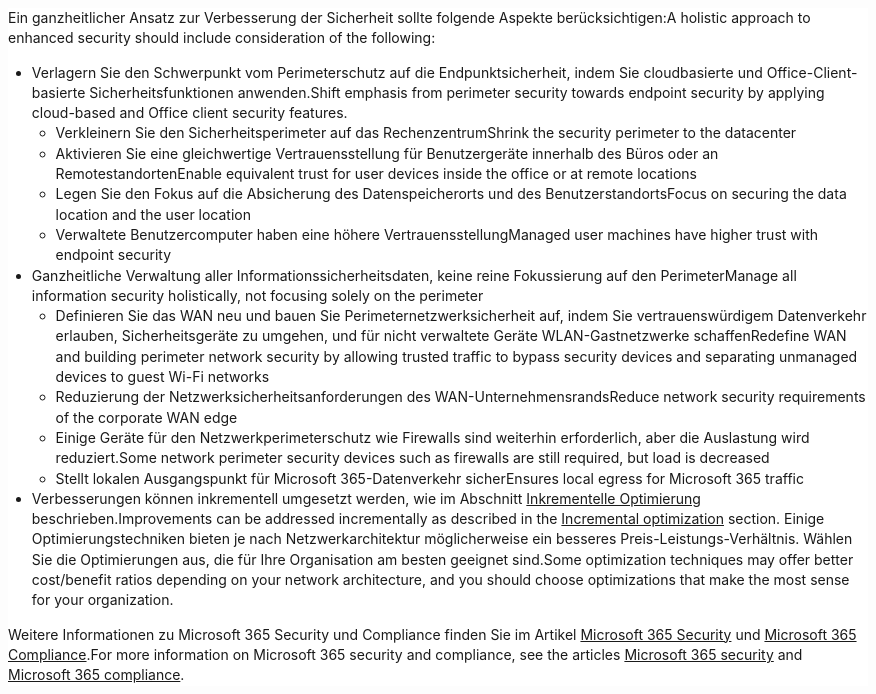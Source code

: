<span data-ttu-id="51cc6-277">Ein ganzheitlicher Ansatz zur Verbesserung der Sicherheit sollte folgende Aspekte berücksichtigen:</span><span class="sxs-lookup"><span data-stu-id="51cc6-277">A holistic approach to enhanced security should include consideration of the following:</span></span>
  
- <span data-ttu-id="51cc6-278">Verlagern Sie den Schwerpunkt vom Perimeterschutz auf die Endpunktsicherheit, indem Sie cloudbasierte und Office-Client-basierte Sicherheitsfunktionen anwenden.</span><span class="sxs-lookup"><span data-stu-id="51cc6-278">Shift emphasis from perimeter security towards endpoint security by applying cloud-based and Office client security features.</span></span>
  - <span data-ttu-id="51cc6-279">Verkleinern Sie den Sicherheitsperimeter auf das Rechenzentrum</span><span class="sxs-lookup"><span data-stu-id="51cc6-279">Shrink the security perimeter to the datacenter</span></span>
  - <span data-ttu-id="51cc6-280">Aktivieren Sie eine gleichwertige Vertrauensstellung für Benutzergeräte innerhalb des Büros oder an Remotestandorten</span><span class="sxs-lookup"><span data-stu-id="51cc6-280">Enable equivalent trust for user devices inside the office or at remote locations</span></span>
  - <span data-ttu-id="51cc6-281">Legen Sie den Fokus auf die Absicherung des Datenspeicherorts und des Benutzerstandorts</span><span class="sxs-lookup"><span data-stu-id="51cc6-281">Focus on securing the data location and the user location</span></span>
  - <span data-ttu-id="51cc6-282">Verwaltete Benutzercomputer haben eine höhere Vertrauensstellung</span><span class="sxs-lookup"><span data-stu-id="51cc6-282">Managed user machines have higher trust with endpoint security</span></span>
- <span data-ttu-id="51cc6-283">Ganzheitliche Verwaltung aller Informationssicherheitsdaten, keine reine Fokussierung auf den Perimeter</span><span class="sxs-lookup"><span data-stu-id="51cc6-283">Manage all information security holistically, not focusing solely on the perimeter</span></span>
  - <span data-ttu-id="51cc6-284">Definieren Sie das WAN neu und bauen Sie Perimeternetzwerksicherheit auf, indem Sie vertrauenswürdigem Datenverkehr erlauben, Sicherheitsgeräte zu umgehen, und für nicht verwaltete Geräte WLAN-Gastnetzwerke schaffen</span><span class="sxs-lookup"><span data-stu-id="51cc6-284">Redefine WAN and building perimeter network security by allowing trusted traffic to bypass security devices and separating unmanaged devices to guest Wi-Fi networks</span></span>
  - <span data-ttu-id="51cc6-285">Reduzierung der Netzwerksicherheitsanforderungen des WAN-Unternehmensrands</span><span class="sxs-lookup"><span data-stu-id="51cc6-285">Reduce network security requirements of the corporate WAN edge</span></span>
  - <span data-ttu-id="51cc6-286">Einige Geräte für den Netzwerkperimeterschutz wie Firewalls sind weiterhin erforderlich, aber die Auslastung wird reduziert.</span><span class="sxs-lookup"><span data-stu-id="51cc6-286">Some network perimeter security devices such as firewalls are still required, but load is decreased</span></span>
  - <span data-ttu-id="51cc6-287">Stellt lokalen Ausgangspunkt für Microsoft 365-Datenverkehr sicher</span><span class="sxs-lookup"><span data-stu-id="51cc6-287">Ensures local egress for Microsoft 365 traffic</span></span>
- <span data-ttu-id="51cc6-288">Verbesserungen können inkrementell umgesetzt werden, wie im Abschnitt [Inkrementelle Optimierung](microsoft-365-network-connectivity-principles.md#BKMK_IncOpt) beschrieben.</span><span class="sxs-lookup"><span data-stu-id="51cc6-288">Improvements can be addressed incrementally as described in the [Incremental optimization](microsoft-365-network-connectivity-principles.md#BKMK_IncOpt) section.</span></span> <span data-ttu-id="51cc6-289">Einige Optimierungstechniken bieten je nach Netzwerkarchitektur möglicherweise ein besseres Preis-Leistungs-Verhältnis. Wählen Sie die Optimierungen aus, die für Ihre Organisation am besten geeignet sind.</span><span class="sxs-lookup"><span data-stu-id="51cc6-289">Some optimization techniques may offer better cost/benefit ratios depending on your network architecture, and you should choose optimizations that make the most sense for your organization.</span></span>

<span data-ttu-id="51cc6-290">Weitere Informationen zu Microsoft 365 Security und Compliance finden Sie im Artikel [Microsoft 365 Security](https://docs.microsoft.com/microsoft-365/security) und [Microsoft 365 Compliance](https://docs.microsoft.com/microsoft-365/compliance).</span><span class="sxs-lookup"><span data-stu-id="51cc6-290">For more information on Microsoft 365 security and compliance, see the articles [Microsoft 365 security](https://docs.microsoft.com/microsoft-365/security) and [Microsoft 365 compliance](https://docs.microsoft.com/microsoft-365/compliance).</span></span>
  